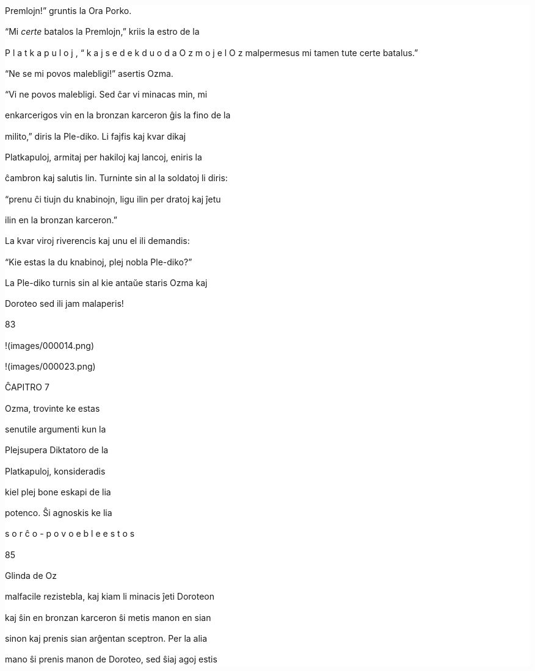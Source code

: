 Premlojn\!” gruntis la Ora Porko. 

“Mi *certe* batalos la Premlojn,” kriis la estro de la

P l a t k a p u l o j , “ k a j s e d e k d u o d a O z m o j e l O z malpermesus mi tamen tute certe batalus.” 

“Ne se mi povos malebligi\!” asertis Ozma. 

“Vi ne povos malebligi. Sed ĉar vi minacas min, mi

enkarcerigos vin en la bronzan karceron ĝis la fino de la

milito,” diris la Ple-diko. Li fajfis kaj kvar dikaj

Platkapuloj, armitaj per hakiloj kaj lancoj, eniris la

ĉambron kaj salutis lin. Turninte sin al la soldatoj li diris:

“prenu ĉi tiujn du knabinojn, ligu ilin per dratoj kaj ĵetu

ilin en la bronzan karceron.” 

La kvar viroj riverencis kaj unu el ili demandis:

“Kie estas la du knabinoj, plej nobla Ple-diko?” 

La Ple-diko turnis sin al kie antaŭe staris Ozma kaj

Doroteo sed ili jam malaperis\! 

83

!(images/000014.png)

!(images/000023.png)

ĈAPITRO 7

Ozma, trovinte ke estas

senutile argumenti kun la

Plejsupera Diktatoro de la

Platkapuloj, konsideradis

kiel plej bone eskapi de lia

potenco. Ŝi agnoskis ke lia

s o r ĉ o - p o v o e b l e e s t o s

85

Glinda de Oz

malfacile rezistebla, kaj kiam li minacis ĵeti Doroteon

kaj ŝin en bronzan karceron ŝi metis manon en sian

sinon kaj prenis sian arĝentan sceptron. Per la alia

mano ŝi prenis manon de Doroteo, sed ŝiaj agoj estis
